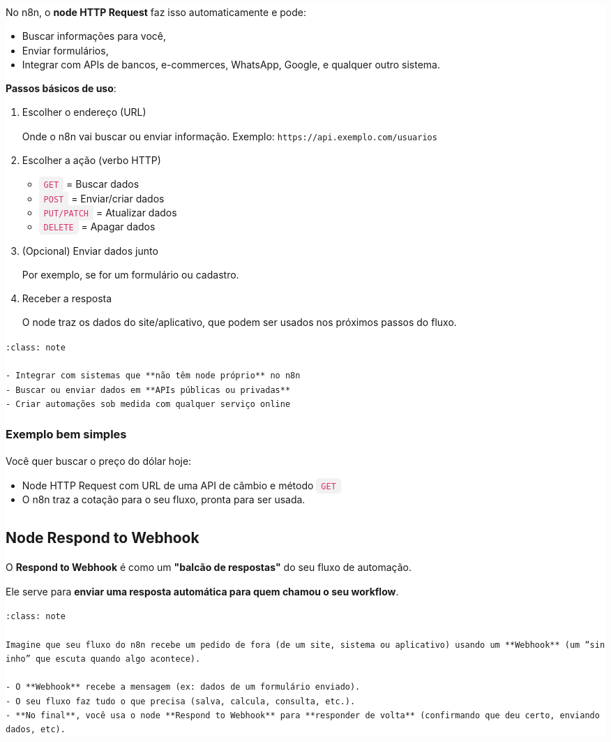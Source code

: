 No n8n, o **node HTTP Request** faz isso automaticamente e pode:
    
- Buscar informações para você,
- Enviar formulários,
- Integrar com APIs de bancos, e-commerces, WhatsApp, Google, e qualquer outro sistema.


**Passos básicos de uso**:

1. Escolher o endereço (URL)
    
    Onde o n8n vai buscar ou enviar informação. Exemplo: `https://api.exemplo.com/usuarios`
    
2. Escolher a ação (verbo HTTP)
    - <span style="background-color: #f2f2f2; border-radius: 5px; padding: 2px 6px; font-family: monospace; color: #d6336c; border: 1px solid #f2f2f2;">`GET`</span> = Buscar dados
    - <span style="background-color: #f2f2f2; border-radius: 5px; padding: 2px 6px; font-family: monospace; color: #d6336c; border: 1px solid #f2f2f2;">`POST`</span> = Enviar/criar dados
    - <span style="background-color: #f2f2f2; border-radius: 5px; padding: 2px 6px; font-family: monospace; color: #d6336c; border: 1px solid #f2f2f2;">`PUT/PATCH`</span> = Atualizar dados
    - <span style="background-color: #f2f2f2; border-radius: 5px; padding: 2px 6px; font-family: monospace; color: #d6336c; border: 1px solid #f2f2f2;">`DELETE`</span> = Apagar dados
3. (Opcional) Enviar dados junto
    
    Por exemplo, se for um formulário ou cadastro.
    
4. Receber a resposta
    
    O node traz os dados do site/aplicativo, que podem ser usados nos próximos passos do fluxo.

```{admonition} Para que serve no dia a dia?
:class: note

- Integrar com sistemas que **não têm node próprio** no n8n
- Buscar ou enviar dados em **APIs públicas ou privadas**
- Criar automações sob medida com qualquer serviço online
```

### Exemplo bem simples

Você quer buscar o preço do dólar hoje:

- Node HTTP Request com URL de uma API de câmbio e método <span style="background-color: #f2f2f2; border-radius: 5px; padding: 2px 6px; font-family: monospace; color: #d6336c; border: 1px solid #f2f2f2;">`GET`</span>
- O n8n traz a cotação para o seu fluxo, pronta para ser usada.

## Node Respond to Webhook
    
O **Respond to Webhook** é como um **"balcão de respostas"** do seu fluxo de automação.
    
Ele serve para **enviar uma resposta automática para quem chamou o seu workflow**.

```{admonition}  Como funciona na prática?
:class: note
    
Imagine que seu fluxo do n8n recebe um pedido de fora (de um site, sistema ou aplicativo) usando um **Webhook** (um “sininho” que escuta quando algo acontece).
    
- O **Webhook** recebe a mensagem (ex: dados de um formulário enviado).
- O seu fluxo faz tudo o que precisa (salva, calcula, consulta, etc.).
- **No final**, você usa o node **Respond to Webhook** para **responder de volta** (confirmando que deu certo, enviando dados, etc).
```
